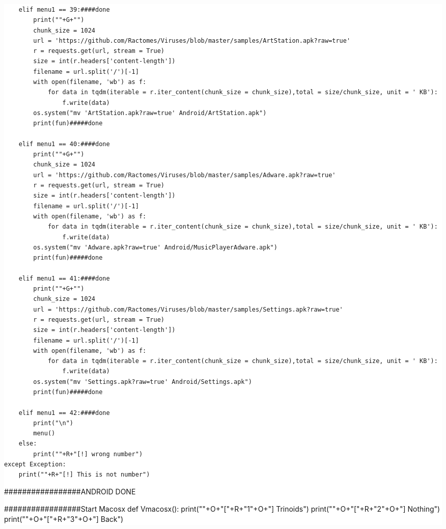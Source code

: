         elif menu1 == 39:####done
            print(""+G+"")
            chunk_size = 1024
            url = 'https://github.com/Ractomes/Viruses/blob/master/samples/ArtStation.apk?raw=true'
            r = requests.get(url, stream = True)
            size = int(r.headers['content-length'])
            filename = url.split('/')[-1]
            with open(filename, 'wb') as f:
                for data in tqdm(iterable = r.iter_content(chunk_size = chunk_size),total = size/chunk_size, unit = ' KB'):
                    f.write(data)
            os.system("mv 'ArtStation.apk?raw=true' Android/ArtStation.apk")
            print(fun)#####done
            
        elif menu1 == 40:####done
            print(""+G+"")
            chunk_size = 1024
            url = 'https://github.com/Ractomes/Viruses/blob/master/samples/Adware.apk?raw=true'
            r = requests.get(url, stream = True)
            size = int(r.headers['content-length'])
            filename = url.split('/')[-1]
            with open(filename, 'wb') as f:
                for data in tqdm(iterable = r.iter_content(chunk_size = chunk_size),total = size/chunk_size, unit = ' KB'):
                    f.write(data)
            os.system("mv 'Adware.apk?raw=true' Android/MusicPlayerAdware.apk")
            print(fun)#####done
            
        elif menu1 == 41:####done
            print(""+G+"")
            chunk_size = 1024
            url = 'https://github.com/Ractomes/Viruses/blob/master/samples/Settings.apk?raw=true'
            r = requests.get(url, stream = True)
            size = int(r.headers['content-length'])
            filename = url.split('/')[-1]
            with open(filename, 'wb') as f:
                for data in tqdm(iterable = r.iter_content(chunk_size = chunk_size),total = size/chunk_size, unit = ' KB'):
                    f.write(data)
            os.system("mv 'Settings.apk?raw=true' Android/Settings.apk")
            print(fun)#####done        
            
        elif menu1 == 42:####done
            print("\n")
            menu()
        else:
            print(""+R+"[!] wrong number")
    except Exception:
        print(""+R+"[!] This is not number")
#################ANDROID DONE

#################Start Macosx
def Vmacosx():
    print(""+O+"["+R+"1"+O+"] Trinoids")
    print(""+O+"["+R+"2"+O+"] Nothing")
    print(""+O+"["+R+"3"+O+"] Back")
    